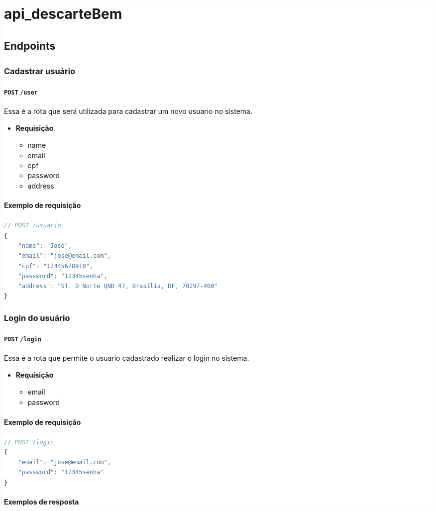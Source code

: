 # api_descarteBem

## **Endpoints**

### **Cadastrar usuário**

#### `POST` `/user`

Essa é a rota que será utilizada para cadastrar um novo usuario no sistema.

-   **Requisição**  

    -   name
    -   email
    -   cpf
    -   password
    -   address

#### **Exemplo de requisição**

```javascript
// POST /usuario
{
    "name": "José",
    "email": "jose@email.com",
    "cpf": "12345678910",
    "password": "12345senha",
    "address": "ST. D Norte QND 47, Brasília, DF, 70297-400"
}
```
### **Login do usuário**

#### `POST` `/login`

Essa é a rota que permite o usuario cadastrado realizar o login no sistema.

-   **Requisição**  

    -   email
    -   password

#### **Exemplo de requisição**

```javascript
// POST /login
{
    "email": "jose@email.com",
    "password": "12345senha"
}
```

#### **Exemplos de resposta**
